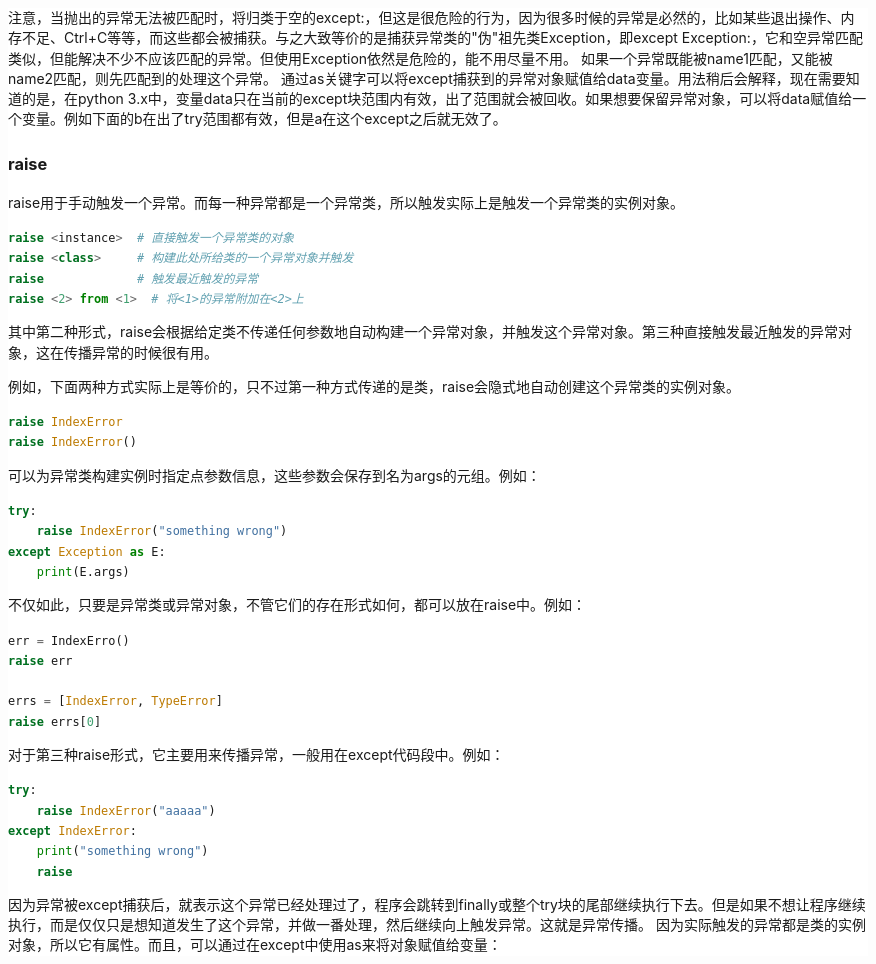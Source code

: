 注意，当抛出的异常无法被匹配时，将归类于空的except:，但这是很危险的行为，因为很多时候的异常是必然的，比如某些退出操作、内存不足、Ctrl+C等等，而这些都会被捕获。与之大致等价的是捕获异常类的"伪"祖先类Exception，即except Exception:，它和空异常匹配类似，但能解决不少不应该匹配的异常。但使用Exception依然是危险的，能不用尽量不用。
如果一个异常既能被name1匹配，又能被name2匹配，则先匹配到的处理这个异常。
通过as关键字可以将except捕获到的异常对象赋值给data变量。用法稍后会解释，现在需要知道的是，在python 3.x中，变量data只在当前的except块范围内有效，出了范围就会被回收。如果想要保留异常对象，可以将data赋值给一个变量。例如下面的b在出了try范围都有效，但是a在这个except之后就无效了。

### raise

raise用于手动触发一个异常。而每一种异常都是一个异常类，所以触发实际上是触发一个异常类的实例对象。

```python
raise <instance>  # 直接触发一个异常类的对象
raise <class>     # 构建此处所给类的一个异常对象并触发
raise             # 触发最近触发的异常
raise <2> from <1>  # 将<1>的异常附加在<2>上
```

其中第二种形式，raise会根据给定类不传递任何参数地自动构建一个异常对象，并触发这个异常对象。第三种直接触发最近触发的异常对象，这在传播异常的时候很有用。

例如，下面两种方式实际上是等价的，只不过第一种方式传递的是类，raise会隐式地自动创建这个异常类的实例对象。

```python
raise IndexError
raise IndexError()
```

可以为异常类构建实例时指定点参数信息，这些参数会保存到名为args的元组。例如：

```python
try:
    raise IndexError("something wrong")
except Exception as E:
    print(E.args)
```

不仅如此，只要是异常类或异常对象，不管它们的存在形式如何，都可以放在raise中。例如：

```python
err = IndexErro()
raise err

errs = [IndexError, TypeError]
raise errs[0]
```

对于第三种raise形式，它主要用来传播异常，一般用在except代码段中。例如：

```python
try:
    raise IndexError("aaaaa")
except IndexError:
    print("something wrong")
    raise
```

因为异常被except捕获后，就表示这个异常已经处理过了，程序会跳转到finally或整个try块的尾部继续执行下去。但是如果不想让程序继续执行，而是仅仅只是想知道发生了这个异常，并做一番处理，然后继续向上触发异常。这就是异常传播。
因为实际触发的异常都是类的实例对象，所以它有属性。而且，可以通过在except中使用as来将对象赋值给变量：
